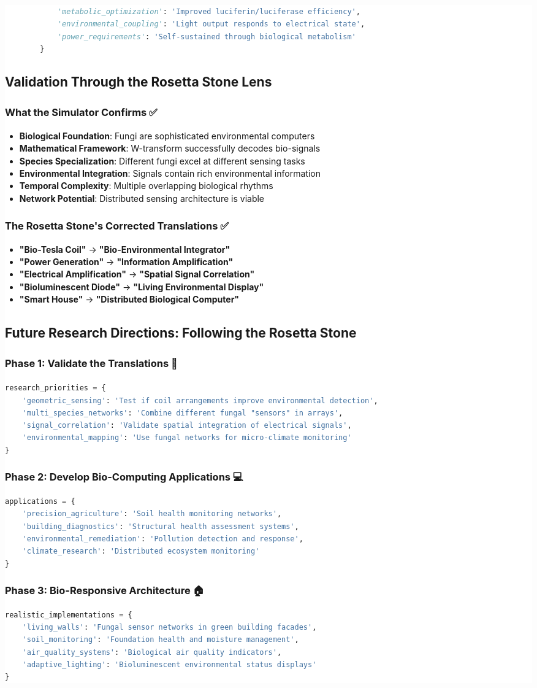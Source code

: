 ```python
            'metabolic_optimization': 'Improved luciferin/luciferase efficiency',
            'environmental_coupling': 'Light output responds to electrical state',
            'power_requirements': 'Self-sustained through biological metabolism'
        }
```

## Validation Through the Rosetta Stone Lens

### What the Simulator Confirms ✅
- **Biological Foundation**: Fungi are sophisticated environmental computers
- **Mathematical Framework**: W-transform successfully decodes bio-signals
- **Species Specialization**: Different fungi excel at different sensing tasks
- **Environmental Integration**: Signals contain rich environmental information
- **Temporal Complexity**: Multiple overlapping biological rhythms
- **Network Potential**: Distributed sensing architecture is viable

### The Rosetta Stone's Corrected Translations ✅
- **"Bio-Tesla Coil"** → **"Bio-Environmental Integrator"**
- **"Power Generation"** → **"Information Amplification"**
- **"Electrical Amplification"** → **"Spatial Signal Correlation"**
- **"Bioluminescent Diode"** → **"Living Environmental Display"**
- **"Smart House"** → **"Distributed Biological Computer"**

## Future Research Directions: Following the Rosetta Stone

### Phase 1: Validate the Translations 🔬
```python
research_priorities = {
    'geometric_sensing': 'Test if coil arrangements improve environmental detection',
    'multi_species_networks': 'Combine different fungal "sensors" in arrays',
    'signal_correlation': 'Validate spatial integration of electrical signals',
    'environmental_mapping': 'Use fungal networks for micro-climate monitoring'
}
```

### Phase 2: Develop Bio-Computing Applications 💻
```python
applications = {
    'precision_agriculture': 'Soil health monitoring networks',
    'building_diagnostics': 'Structural health assessment systems',
    'environmental_remediation': 'Pollution detection and response',
    'climate_research': 'Distributed ecosystem monitoring'
}
```

### Phase 3: Bio-Responsive Architecture 🏠
```python
realistic_implementations = {
    'living_walls': 'Fungal sensor networks in green building facades',
    'soil_monitoring': 'Foundation health and moisture management',
    'air_quality_systems': 'Biological air quality indicators',
    'adaptive_lighting': 'Bioluminescent environmental status displays'
}
```
